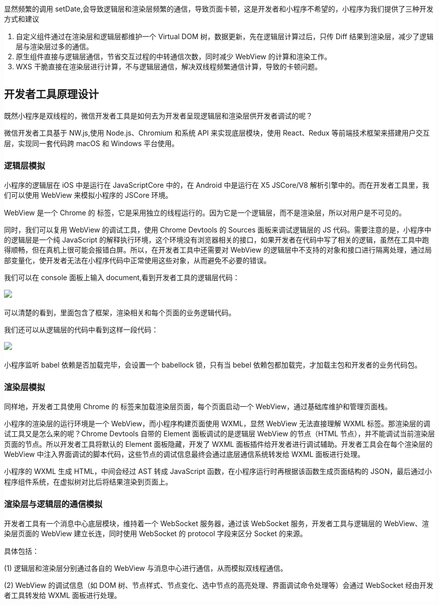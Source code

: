 显然频繁的调用 setDate,会导致逻辑层和渲染层频繁的通信，导致页面卡顿，这是开发者和小程序不希望的，小程序为我们提供了三种开发方式和建议

1. 自定义组件通过在渲染层和逻辑层都维护一个 Virtual DOM 树，数据更新，先在逻辑层计算过后，只传 Diff 结果到渲染层，减少了逻辑层与渲染层过多的通信。
2. 原生组件直接与逻辑层通信，节省交互过程的中转通信次数，同时减少 WebView 的计算和渲染工作。
3. WXS 干脆直接在渲染层进行计算，不与逻辑层通信，解决双线程频繁通信计算，导致的卡顿问题。

## 开发者工具原理设计

既然小程序是双线程的，微信开发者工具是如何去为开发者呈现逻辑层和渲染层供开发者调试的呢？

微信开发者工具基于 NW.js,使用 Node.js、Chromium 和系统 API 来实现底层模块，使用 React、Redux 等前端技术框架来搭建用户交互层，实现同一套代码跨 macOS 和 Windows 平台使用。

### 逻辑层模拟

小程序的逻辑层在 iOS 中是运行在 JavaScriptCore 中的，在 Android 中是运行在 X5 JSCore/V8 解析引擎中的。而在开发者工具里，我们可以使用 WebView 来模拟小程序的 JSCore 环境。

WebView 是一个 Chrome 的 <webview/> 标签，它是采用独立的线程运行的。因为它是一个逻辑层，而不是渲染层，所以对用户是不可见的。

同时，我们可以复用 WebView 的调试工具，使用 Chrome Devtools 的 Sources 面板来调试逻辑层的 JS 代码。需要注意的是，小程序中的逻辑层是一个纯 JavaScript 的解释执行环境，这个环境没有浏览器相关的接口，如果开发者在代码中写了相关的逻辑，虽然在工具中跑得顺畅，但在真机上很可能会报错白屏。所以，在开发者工具中还需要对 WebView 的逻辑层中不支持的对象和接口进行隔离处理，通过局部变量化，使开发者无法在小程序代码中正常使用这些对象，从而避免不必要的错误。

我们可以在 console 面板上输入 document,看到开发者工具的逻辑层代码：

<img src="https://cdn.jsdelivr.net/gh/HelloGGX/Front-End-question@master/pics/mini-开发者工具.png"/>

可以清楚的看到，里面包含了框架，渲染相关和每个页面的业务逻辑代码。

我们还可以从逻辑层的代码中看到这样一段代码：

<img src="https://cdn.jsdelivr.net/gh/HelloGGX/Front-End-question@master/pics/mini-开发者工具1.png"/>

小程序监听 babel 依赖是否加载完毕，会设置一个 babellock 锁，只有当 bebel 依赖包都加载完，才加载主包和开发者的业务代码包。

### 渲染层模拟

同样地，开发者工具使用 Chrome 的 <webview/> 标签来加载渲染层页面，每个页面启动一个 WebView，通过基础库维护和管理页面栈。

小程序的渲染层的运行环境是一个 WebView，而小程序构建页面使用 WXML，显然 WebView 无法直接理解 WXML 标签。那渲染层的调试工具又是怎么来的呢？Chrome Devtools 自带的 Element 面板调试的是逻辑层 WebView 的节点（HTML 节点），并不能调试当前渲染层页面的节点。所以开发者工具将默认的 Element 面板隐藏，开发了 WXML 面板插件给开发者进行调试辅助。开发者工具会在每个渲染层的 WebView 中注入界面调试的脚本代码，这些节点的调试信息最终会通过底层通信系统转发给 WXML 面板进行处理。

小程序的 WXML 生成 HTML，中间会经过 AST 转成 JavaScript 函数，在小程序运行时再根据该函数生成页面结构的 JSON，最后通过小程序组件系统，在虚拟树对比后将结果渲染到页面上。

### 渲染层与逻辑层的通信模拟

开发者工具有一个消息中心底层模块，维持着一个 WebSocket 服务器，通过该 WebSocket 服务，开发者工具与逻辑层的 WebView、渲染层页面的 WebView 建立长连，同时使用 WebSocket 的 protocol 字段来区分 Socket 的来源。

具体包括：

(1) 逻辑层和渲染层分别通过各自的 WebView 与消息中心进行通信，从而模拟双线程通信。

(2) WebView 的调试信息（如 DOM 树、节点样式、节点变化、选中节点的高亮处理、界面调试命令处理等）会通过 WebSocket 经由开发者工具转发给 WXML 面板进行处理。

